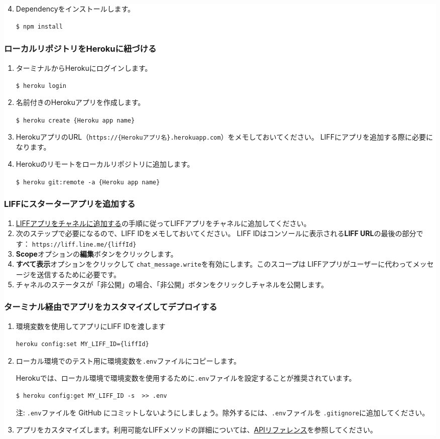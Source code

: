4. Dependencyをインストールします。

    ```shell
    $ npm install
    ```

### ローカルリポジトリをHerokuに紐づける

1. ターミナルからHerokuにログインします。

    ```shell
    $ heroku login
    ```

2. 名前付きのHerokuアプリを作成します。

    ```shell
    $ heroku create {Heroku app name}
    ```

3. HerokuアプリのURL（`https://{Herokuアプリ名}.herokuapp.com`）をメモしておいてください。 LIFFにアプリを追加する際に必要になります。

4. Herokuのリモートをローカルリポジトリに追加します。

    ```shell
    $ heroku git:remote -a {Heroku app name}
    ```

### LIFFにスターターアプリを追加する

1. [LIFFアプリをチャネルに追加する](https://developers.line.biz/ja/docs/liff/registering-liff-apps/)の手順に従ってLIFFアプリをチャネルに追加してください。
2. 次のステップで必要になるので、LIFF IDをメモしておいてください。 LIFF IDはコンソールに表示される**LIFF URL**の最後の部分です： `https://liff.line.me/{liffId}`
3. **Scope**オプションの**編集**ボタンをクリックします。
4. **すべて表示**オプションをクリックして `chat_message.write`を有効にします。このスコープは LIFFアプリがユーザーに代わってメッセージを送信するために必要です。
5. チャネルのステータスが「非公開」の場合、「非公開」ボタンをクリックしチャネルを公開します。

### ターミナル経由でアプリをカスタマイズしてデプロイする

1. 環境変数を使用してアプリにLIFF IDを渡します

    ```shell
    heroku config:set MY_LIFF_ID={liffId}
    ```

2. ローカル環境でのテスト用に環境変数を`.env`ファイルにコピーします。

    Herokuでは、ローカル環境で環境変数を使用するために`.env`ファイルを設定することが推奨されています。

    ```shell
    $ heroku config:get MY_LIFF_ID -s  >> .env
    ```
    注: `.env`ファイルを GitHub にコミットしないようにしましょう。除外するには、`.env`ファイルを `.gitignore`に追加してください。

3. アプリをカスタマイズします。利用可能なLIFFメソッドの詳細については、[APIリファレンス](https://developers.line.biz/ja/reference/liff/)を参照してください。
